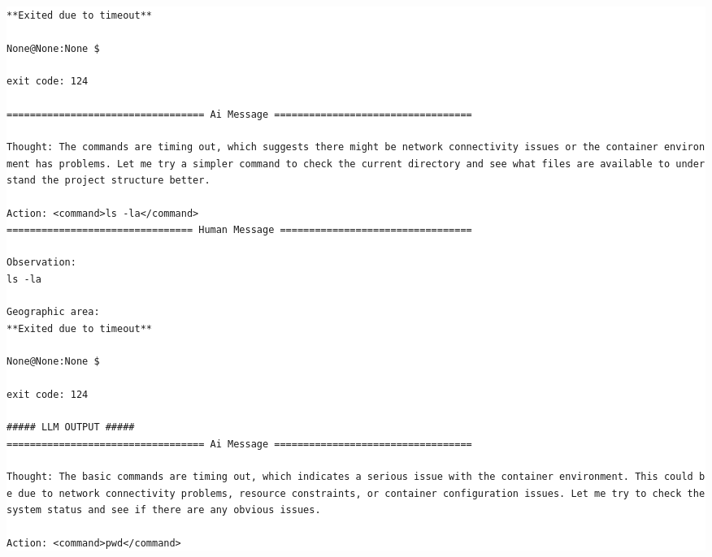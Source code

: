 ```
**Exited due to timeout**

None@None:None $

exit code: 124

================================== Ai Message ==================================

Thought: The commands are timing out, which suggests there might be network connectivity issues or the container environment has problems. Let me try a simpler command to check the current directory and see what files are available to understand the project structure better.

Action: <command>ls -la</command>
================================ Human Message =================================

Observation:
ls -la

Geographic area: 
**Exited due to timeout**

None@None:None $

exit code: 124

##### LLM OUTPUT #####
================================== Ai Message ==================================

Thought: The basic commands are timing out, which indicates a serious issue with the container environment. This could be due to network connectivity problems, resource constraints, or container configuration issues. Let me try to check the system status and see if there are any obvious issues.

Action: <command>pwd</command>